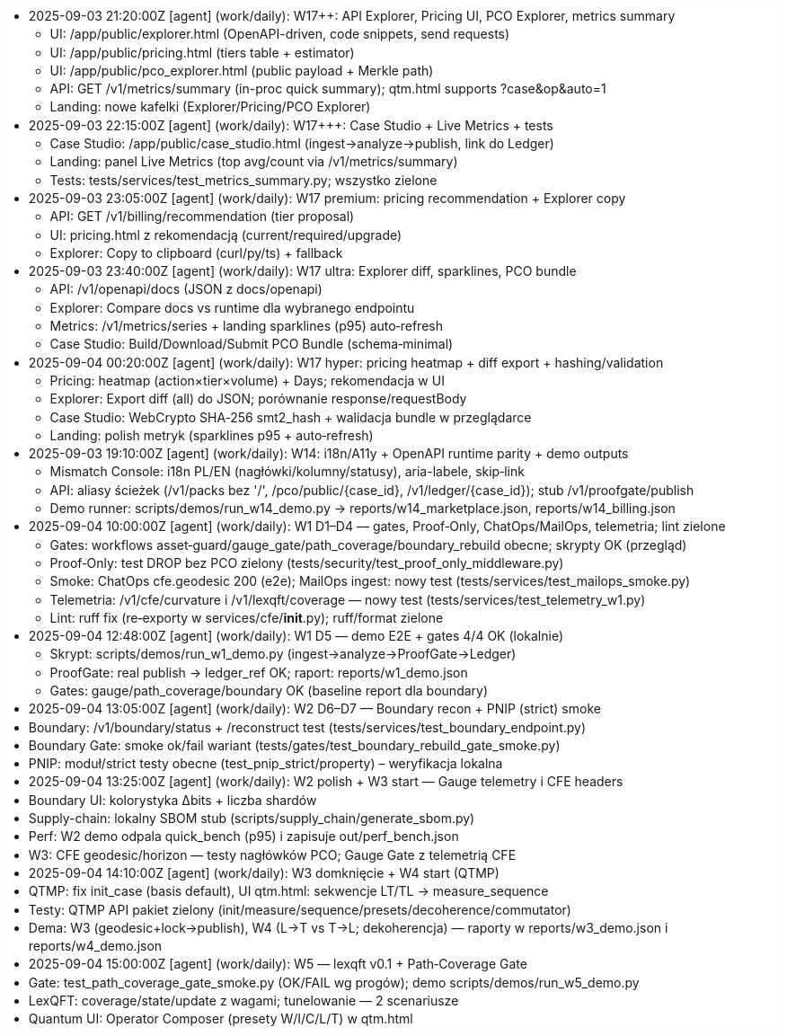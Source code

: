 - 2025-09-03 21:20:00Z [agent] (work/daily): W17++: API Explorer, Pricing UI, PCO Explorer, metrics summary
  - UI: /app/public/explorer.html (OpenAPI-driven, code snippets, send requests)
  - UI: /app/public/pricing.html (tiers table + estimator)
  - UI: /app/public/pco_explorer.html (public payload + Merkle path)
  - API: GET /v1/metrics/summary (in-proc quick summary); qtm.html supports ?case&op&auto=1
  - Landing: nowe kafelki (Explorer/Pricing/PCO Explorer)
- 2025-09-03 22:15:00Z [agent] (work/daily): W17+++: Case Studio + Live Metrics + tests
  - Case Studio: /app/public/case_studio.html (ingest→analyze→publish, link do Ledger)
  - Landing: panel Live Metrics (top avg/count via /v1/metrics/summary)
  - Tests: tests/services/test_metrics_summary.py; wszystko zielone
- 2025-09-03 23:05:00Z [agent] (work/daily): W17 premium: pricing recommendation + Explorer copy
  - API: GET /v1/billing/recommendation (tier proposal)
  - UI: pricing.html z rekomendacją (current/required/upgrade)
  - Explorer: Copy to clipboard (curl/py/ts) + fallback
- 2025-09-03 23:40:00Z [agent] (work/daily): W17 ultra: Explorer diff, sparklines, PCO bundle
  - API: /v1/openapi/docs (JSON z docs/openapi)
  - Explorer: Compare docs vs runtime dla wybranego endpointu
  - Metrics: /v1/metrics/series + landing sparklines (p95) auto‑refresh
  - Case Studio: Build/Download/Submit PCO Bundle (schema‑minimal)
- 2025-09-04 00:20:00Z [agent] (work/daily): W17 hyper: pricing heatmap + diff export + hashing/validation
  - Pricing: heatmap (action×tier×volume) + Days; rekomendacja w UI
  - Explorer: Export diff (all) do JSON; porównanie response/requestBody
  - Case Studio: WebCrypto SHA‑256 smt2_hash + walidacja bundle w przeglądarce
  - Landing: polish metryk (sparklines p95 + auto‑refresh)
- 2025-09-03 19:10:00Z [agent] (work/daily): W14: i18n/A11y + OpenAPI runtime parity + demo outputs
  - Mismatch Console: i18n PL/EN (nagłówki/kolumny/statusy), aria-labele, skip‑link
  - API: aliasy ścieżek (/v1/packs bez '/', /pco/public/{case_id}, /v1/ledger/{case_id}); stub /v1/proofgate/publish
  - Demo runner: scripts/demos/run_w14_demo.py → reports/w14_marketplace.json, reports/w14_billing.json
- 2025-09-04 10:00:00Z [agent] (work/daily): W1 D1–D4 — gates, Proof‑Only, ChatOps/MailOps, telemetria; lint zielone
  - Gates: workflows asset‑guard/gauge_gate/path_coverage/boundary_rebuild obecne; skrypty OK (przegląd)
  - Proof‑Only: test DROP bez PCO zielony (tests/security/test_proof_only_middleware.py)
  - Smoke: ChatOps cfe.geodesic 200 (e2e); MailOps ingest: nowy test (tests/services/test_mailops_smoke.py)
  - Telemetria: /v1/cfe/curvature i /v1/lexqft/coverage — nowy test (tests/services/test_telemetry_w1.py)
  - Lint: ruff fix (re‑exporty w services/cfe/__init__.py); ruff/format zielone
- 2025-09-04 12:48:00Z [agent] (work/daily): W1 D5 — demo E2E + gates 4/4 OK (lokalnie)
  - Skrypt: scripts/demos/run_w1_demo.py (ingest→analyze→ProofGate→Ledger)
  - ProofGate: real publish → ledger_ref OK; raport: reports/w1_demo.json
  - Gates: gauge/path_coverage/boundary OK (baseline report dla boundary)
 - 2025-09-04 13:05:00Z [agent] (work/daily): W2 D6–D7 — Boundary recon + PNIP (strict) smoke
  - Boundary: /v1/boundary/status + /reconstruct test (tests/services/test_boundary_endpoint.py)
  - Boundary Gate: smoke ok/fail wariant (tests/gates/test_boundary_rebuild_gate_smoke.py)
 - PNIP: moduł/strict testy obecne (test_pnip_strict/property) – weryfikacja lokalna
 - 2025-09-04 13:25:00Z [agent] (work/daily): W2 polish + W3 start — Gauge telemetry i CFE headers
  - Boundary UI: kolorystyka Δbits + liczba shardów
  - Supply-chain: lokalny SBOM stub (scripts/supply_chain/generate_sbom.py)
  - Perf: W2 demo odpala quick_bench (p95) i zapisuje out/perf_bench.json
  - W3: CFE geodesic/horizon — testy nagłówków PCO; Gauge Gate z telemetrią CFE
 - 2025-09-04 14:10:00Z [agent] (work/daily): W3 domknięcie + W4 start (QTMP)
  - QTMP: fix init_case (basis default), UI qtm.html: sekwencje LT/TL → measure_sequence
  - Testy: QTMP API pakiet zielony (init/measure/sequence/presets/decoherence/commutator)
  - Dema: W3 (geodesic+lock→publish), W4 (L→T vs T→L; dekoherencja) — raporty w reports/w3_demo.json i reports/w4_demo.json
 - 2025-09-04 15:00:00Z [agent] (work/daily): W5 — lexqft v0.1 + Path‑Coverage Gate
  - Gate: test_path_coverage_gate_smoke.py (OK/FAIL wg progów); demo scripts/demos/run_w5_demo.py
  - LexQFT: coverage/state/update z wagami; tunelowanie — 2 scenariusze
  - Quantum UI: Operator Composer (presety W/I/C/L/T) w qtm.html